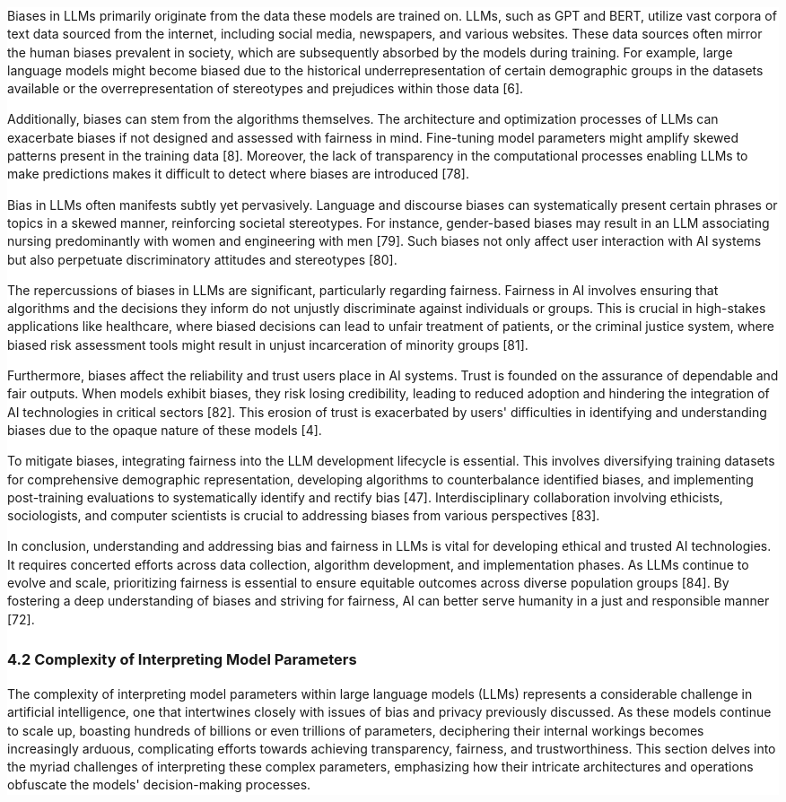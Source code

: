 Biases in LLMs primarily originate from the data these models are trained on. LLMs, such as GPT and BERT, utilize vast corpora of text data sourced from the internet, including social media, newspapers, and various websites. These data sources often mirror the human biases prevalent in society, which are subsequently absorbed by the models during training. For example, large language models might become biased due to the historical underrepresentation of certain demographic groups in the datasets available or the overrepresentation of stereotypes and prejudices within those data [6].

Additionally, biases can stem from the algorithms themselves. The architecture and optimization processes of LLMs can exacerbate biases if not designed and assessed with fairness in mind. Fine-tuning model parameters might amplify skewed patterns present in the training data [8]. Moreover, the lack of transparency in the computational processes enabling LLMs to make predictions makes it difficult to detect where biases are introduced [78].

Bias in LLMs often manifests subtly yet pervasively. Language and discourse biases can systematically present certain phrases or topics in a skewed manner, reinforcing societal stereotypes. For instance, gender-based biases may result in an LLM associating nursing predominantly with women and engineering with men [79]. Such biases not only affect user interaction with AI systems but also perpetuate discriminatory attitudes and stereotypes [80].

The repercussions of biases in LLMs are significant, particularly regarding fairness. Fairness in AI involves ensuring that algorithms and the decisions they inform do not unjustly discriminate against individuals or groups. This is crucial in high-stakes applications like healthcare, where biased decisions can lead to unfair treatment of patients, or the criminal justice system, where biased risk assessment tools might result in unjust incarceration of minority groups [81].

Furthermore, biases affect the reliability and trust users place in AI systems. Trust is founded on the assurance of dependable and fair outputs. When models exhibit biases, they risk losing credibility, leading to reduced adoption and hindering the integration of AI technologies in critical sectors [82]. This erosion of trust is exacerbated by users' difficulties in identifying and understanding biases due to the opaque nature of these models [4].

To mitigate biases, integrating fairness into the LLM development lifecycle is essential. This involves diversifying training datasets for comprehensive demographic representation, developing algorithms to counterbalance identified biases, and implementing post-training evaluations to systematically identify and rectify bias [47]. Interdisciplinary collaboration involving ethicists, sociologists, and computer scientists is crucial to addressing biases from various perspectives [83].

In conclusion, understanding and addressing bias and fairness in LLMs is vital for developing ethical and trusted AI technologies. It requires concerted efforts across data collection, algorithm development, and implementation phases. As LLMs continue to evolve and scale, prioritizing fairness is essential to ensure equitable outcomes across diverse population groups [84]. By fostering a deep understanding of biases and striving for fairness, AI can better serve humanity in a just and responsible manner [72].

### 4.2 Complexity of Interpreting Model Parameters

The complexity of interpreting model parameters within large language models (LLMs) represents a considerable challenge in artificial intelligence, one that intertwines closely with issues of bias and privacy previously discussed. As these models continue to scale up, boasting hundreds of billions or even trillions of parameters, deciphering their internal workings becomes increasingly arduous, complicating efforts towards achieving transparency, fairness, and trustworthiness. This section delves into the myriad challenges of interpreting these complex parameters, emphasizing how their intricate architectures and operations obfuscate the models' decision-making processes.
